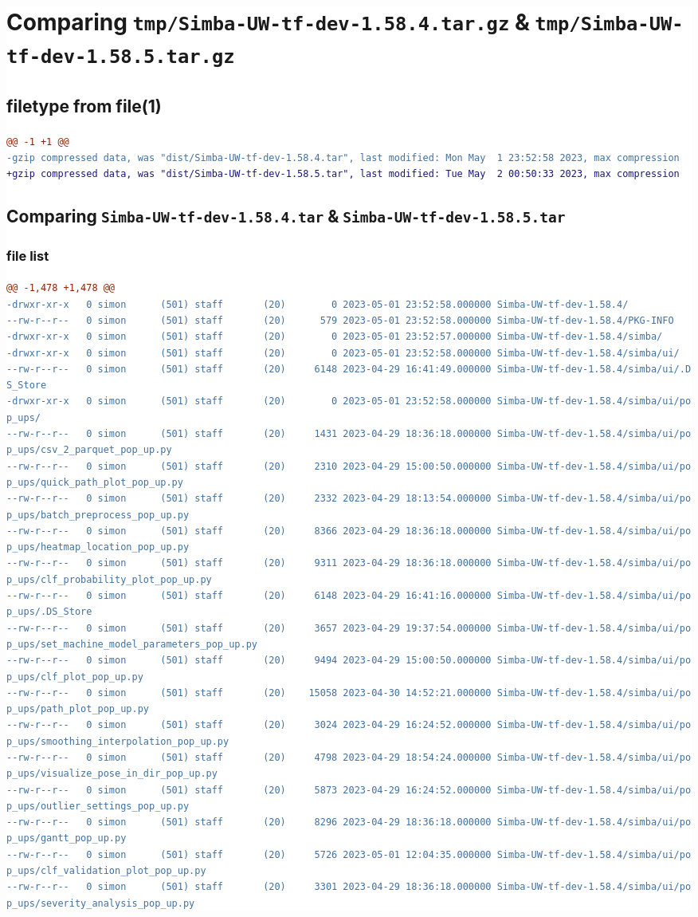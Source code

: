 # Comparing `tmp/Simba-UW-tf-dev-1.58.4.tar.gz` & `tmp/Simba-UW-tf-dev-1.58.5.tar.gz`

## filetype from file(1)

```diff
@@ -1 +1 @@
-gzip compressed data, was "dist/Simba-UW-tf-dev-1.58.4.tar", last modified: Mon May  1 23:52:58 2023, max compression
+gzip compressed data, was "dist/Simba-UW-tf-dev-1.58.5.tar", last modified: Tue May  2 00:50:33 2023, max compression
```

## Comparing `Simba-UW-tf-dev-1.58.4.tar` & `Simba-UW-tf-dev-1.58.5.tar`

### file list

```diff
@@ -1,478 +1,478 @@
-drwxr-xr-x   0 simon      (501) staff       (20)        0 2023-05-01 23:52:58.000000 Simba-UW-tf-dev-1.58.4/
--rw-r--r--   0 simon      (501) staff       (20)      579 2023-05-01 23:52:58.000000 Simba-UW-tf-dev-1.58.4/PKG-INFO
-drwxr-xr-x   0 simon      (501) staff       (20)        0 2023-05-01 23:52:57.000000 Simba-UW-tf-dev-1.58.4/simba/
-drwxr-xr-x   0 simon      (501) staff       (20)        0 2023-05-01 23:52:58.000000 Simba-UW-tf-dev-1.58.4/simba/ui/
--rw-r--r--   0 simon      (501) staff       (20)     6148 2023-04-29 16:41:49.000000 Simba-UW-tf-dev-1.58.4/simba/ui/.DS_Store
-drwxr-xr-x   0 simon      (501) staff       (20)        0 2023-05-01 23:52:58.000000 Simba-UW-tf-dev-1.58.4/simba/ui/pop_ups/
--rw-r--r--   0 simon      (501) staff       (20)     1431 2023-04-29 18:36:18.000000 Simba-UW-tf-dev-1.58.4/simba/ui/pop_ups/csv_2_parquet_pop_up.py
--rw-r--r--   0 simon      (501) staff       (20)     2310 2023-04-29 15:00:50.000000 Simba-UW-tf-dev-1.58.4/simba/ui/pop_ups/quick_path_plot_pop_up.py
--rw-r--r--   0 simon      (501) staff       (20)     2332 2023-04-29 18:13:54.000000 Simba-UW-tf-dev-1.58.4/simba/ui/pop_ups/batch_preprocess_pop_up.py
--rw-r--r--   0 simon      (501) staff       (20)     8366 2023-04-29 18:36:18.000000 Simba-UW-tf-dev-1.58.4/simba/ui/pop_ups/heatmap_location_pop_up.py
--rw-r--r--   0 simon      (501) staff       (20)     9311 2023-04-29 18:36:18.000000 Simba-UW-tf-dev-1.58.4/simba/ui/pop_ups/clf_probability_plot_pop_up.py
--rw-r--r--   0 simon      (501) staff       (20)     6148 2023-04-29 16:41:16.000000 Simba-UW-tf-dev-1.58.4/simba/ui/pop_ups/.DS_Store
--rw-r--r--   0 simon      (501) staff       (20)     3657 2023-04-29 19:37:54.000000 Simba-UW-tf-dev-1.58.4/simba/ui/pop_ups/set_machine_model_parameters_pop_up.py
--rw-r--r--   0 simon      (501) staff       (20)     9494 2023-04-29 15:00:50.000000 Simba-UW-tf-dev-1.58.4/simba/ui/pop_ups/clf_plot_pop_up.py
--rw-r--r--   0 simon      (501) staff       (20)    15058 2023-04-30 14:52:21.000000 Simba-UW-tf-dev-1.58.4/simba/ui/pop_ups/path_plot_pop_up.py
--rw-r--r--   0 simon      (501) staff       (20)     3024 2023-04-29 16:24:52.000000 Simba-UW-tf-dev-1.58.4/simba/ui/pop_ups/smoothing_interpolation_pop_up.py
--rw-r--r--   0 simon      (501) staff       (20)     4798 2023-04-29 18:54:24.000000 Simba-UW-tf-dev-1.58.4/simba/ui/pop_ups/visualize_pose_in_dir_pop_up.py
--rw-r--r--   0 simon      (501) staff       (20)     5873 2023-04-29 16:24:52.000000 Simba-UW-tf-dev-1.58.4/simba/ui/pop_ups/outlier_settings_pop_up.py
--rw-r--r--   0 simon      (501) staff       (20)     8296 2023-04-29 18:36:18.000000 Simba-UW-tf-dev-1.58.4/simba/ui/pop_ups/gantt_pop_up.py
--rw-r--r--   0 simon      (501) staff       (20)     5726 2023-05-01 12:04:35.000000 Simba-UW-tf-dev-1.58.4/simba/ui/pop_ups/clf_validation_plot_pop_up.py
--rw-r--r--   0 simon      (501) staff       (20)     3301 2023-04-29 18:36:18.000000 Simba-UW-tf-dev-1.58.4/simba/ui/pop_ups/severity_analysis_pop_up.py
```